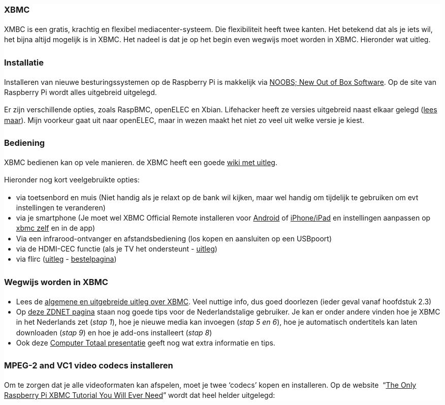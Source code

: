 ###  **XBMC** 

XMBC is een gratis, krachtig en flexibel mediacenter-systeem. Die flexibiliteit heeft twee kanten. Het betekend dat als je iets wil, het bijna altijd mogelijk is in XBMC. Het nadeel is dat je op het begin even wegwijs moet worden in XBMC. Hieronder wat uitleg.

### **Installatie**

Installeren van nieuwe besturingssystemen op de Raspberry Pi is makkelijk via [NOOBS; New Out of Box Software](http://www.raspberrypi.org/archives/4100). Op de site van Raspberry Pi wordt alles uitgebreid uitgelegd.

Er zijn verschillende opties, zoals RaspBMC, openELEC en Xbian. Lifehacker heeft ze versies uitgebreid naast elkaar gelegd ([lees maar](http://lifehacker.com/raspberry-pi-xbmc-solutions-compared-raspbmc-vs-openel-1394239600)). Mijn voorkeur gaat uit naar openELEC, maar in wezen maakt het niet zo veel uit welke versie je kiest.

### **Bediening**

XBMC bedienen kan op vele manieren. de XBMC heeft een goede [wiki met uitleg](http://wiki.xbmc.org/index.php?title=Remote_controls#Smart_Phone_Remote).

Hieronder nog kort veelgebruikte opties:

- via toetsenbord en muis (Niet handig als je relaxt op de bank wil kijken, maar wel handig om tijdelijk te gebruiken om evt instellingen te veranderen)
- via je smartphone (Je moet wel XBMC Official Remote installeren voor [Android](https://play.google.com/store/apps/details?id=org.xbmc.android.remote) of [iPhone/iPad](https://itunes.apple.com/us/app/unofficial-official-xbmc-remote/id520480364?ls=1&mt=8) en instellingen aanpassen op [xbmc zelf](http://yatse.leetzone.org/redmine/projects/androidwidget/wiki/XbmcConfig#.UcwgHqEW3ew) en in de app)
- Via een infrarood-ontvanger en afstandsbediening (los kopen en aansluiten op een USBpoort)
- via de HDMI-CEC functie (als je TV het ondersteunt - [uitleg](http://www.avblog.nl/wat-is-hdmi-cec/))
- via flirc ([uitleg](http://vimeo.com/12542134#at=0) - [bestelpagina](https://www.modmypi.com/raspberry-pi-accessories/flirc))

### **Wegwijs worden in XBMC**

- Lees de [algemene en uitgebreide uitleg over XBMC](http://www.makeuseof.com/pages/xbmc-full-html). Veel nuttige info, dus goed doorlezen (ieder geval vanaf hoofdstuk 2.3)
- Op [deze ZDNET pagina](http://www.zdnet.nl/help/149317/verander-je-oude-pc-in-een-mediacenter-met-xbmc/) staan nog goede tips voor de Nederlandstalige gebruiker. Je kan er onder andere vinden hoe je XBMC in het Nederlands zet (_stap 1_), hoe je nieuwe media kan invoegen (_stap 5 en 6_), hoe je automatisch ondertitels kan laten downloaden (_stap 9_) en hoe je add-ons installeert (_stap 8_)
- Ook deze [Computer Totaal presentatie](http://computertotaal.nl/software/26623-mediacenter-inrichten-met-xbmc.html) geeft nog wat extra informatie en tips.

### **MPEG-2 and VC1 video codecs installeren**

Om te zorgen dat je alle videoformaten kan afspelen, moet je twee ‘codecs’ kopen en installeren. Op de website  “[The Only Raspberry Pi XBMC Tutorial You Will Ever Need](http://mymediaexperience.com/raspberry-pi-xbmc-with-raspbmc/)” wordt dat heel helder uitgelegd:
